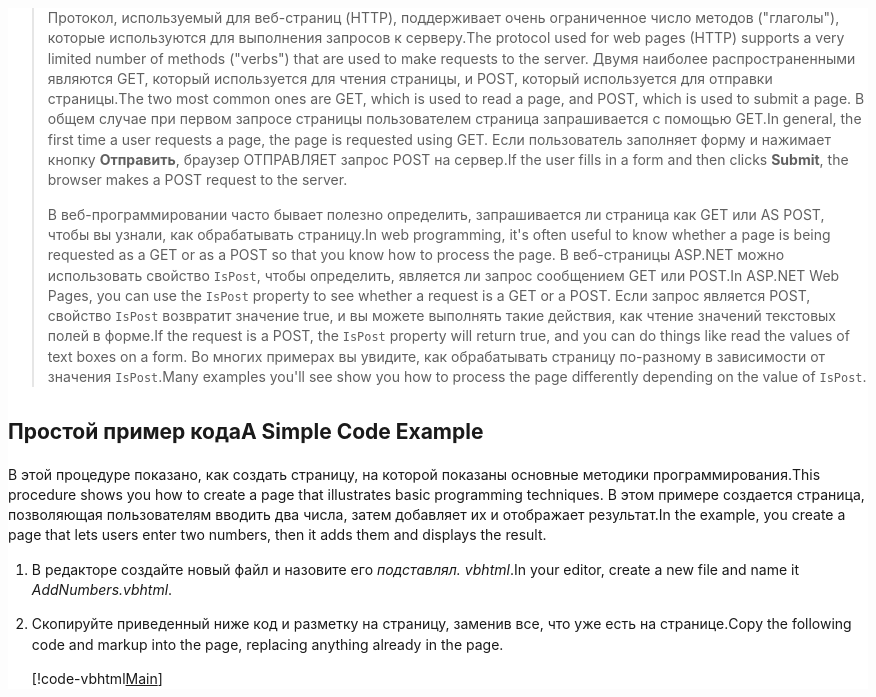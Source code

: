> <span data-ttu-id="33f40-174">Протокол, используемый для веб-страниц (HTTP), поддерживает очень ограниченное число методов (&quot;глаголы&quot;), которые используются для выполнения запросов к серверу.</span><span class="sxs-lookup"><span data-stu-id="33f40-174">The protocol used for web pages (HTTP) supports a very limited number of methods (&quot;verbs&quot;) that are used to make requests to the server.</span></span> <span data-ttu-id="33f40-175">Двумя наиболее распространенными являются GET, который используется для чтения страницы, и POST, который используется для отправки страницы.</span><span class="sxs-lookup"><span data-stu-id="33f40-175">The two most common ones are GET, which is used to read a page, and POST, which is used to submit a page.</span></span> <span data-ttu-id="33f40-176">В общем случае при первом запросе страницы пользователем страница запрашивается с помощью GET.</span><span class="sxs-lookup"><span data-stu-id="33f40-176">In general, the first time a user requests a page, the page is requested using GET.</span></span> <span data-ttu-id="33f40-177">Если пользователь заполняет форму и нажимает кнопку **Отправить**, браузер ОТПРАВЛЯЕТ запрос POST на сервер.</span><span class="sxs-lookup"><span data-stu-id="33f40-177">If the user fills in a form and then clicks **Submit**, the browser makes a POST request to the server.</span></span>
> 
> <span data-ttu-id="33f40-178">В веб-программировании часто бывает полезно определить, запрашивается ли страница как GET или AS POST, чтобы вы узнали, как обрабатывать страницу.</span><span class="sxs-lookup"><span data-stu-id="33f40-178">In web programming, it's often useful to know whether a page is being requested as a GET or as a POST so that you know how to process the page.</span></span> <span data-ttu-id="33f40-179">В веб-страницы ASP.NET можно использовать свойство `IsPost`, чтобы определить, является ли запрос сообщением GET или POST.</span><span class="sxs-lookup"><span data-stu-id="33f40-179">In ASP.NET Web Pages, you can use the `IsPost` property to see whether a request is a GET or a POST.</span></span> <span data-ttu-id="33f40-180">Если запрос является POST, свойство `IsPost` возвратит значение true, и вы можете выполнять такие действия, как чтение значений текстовых полей в форме.</span><span class="sxs-lookup"><span data-stu-id="33f40-180">If the request is a POST, the `IsPost` property will return true, and you can do things like read the values of text boxes on a form.</span></span> <span data-ttu-id="33f40-181">Во многих примерах вы увидите, как обрабатывать страницу по-разному в зависимости от значения `IsPost`.</span><span class="sxs-lookup"><span data-stu-id="33f40-181">Many examples you'll see show you how to process the page differently depending on the value of `IsPost`.</span></span>

## <a name="a-simple-code-example"></a><span data-ttu-id="33f40-182">Простой пример кода</span><span class="sxs-lookup"><span data-stu-id="33f40-182">A Simple Code Example</span></span>

<span data-ttu-id="33f40-183">В этой процедуре показано, как создать страницу, на которой показаны основные методики программирования.</span><span class="sxs-lookup"><span data-stu-id="33f40-183">This procedure shows you how to create a page that illustrates basic programming techniques.</span></span> <span data-ttu-id="33f40-184">В этом примере создается страница, позволяющая пользователям вводить два числа, затем добавляет их и отображает результат.</span><span class="sxs-lookup"><span data-stu-id="33f40-184">In the example, you create a page that lets users enter two numbers, then it adds them and displays the result.</span></span>

1. <span data-ttu-id="33f40-185">В редакторе создайте новый файл и назовите его *подставлял. vbhtml*.</span><span class="sxs-lookup"><span data-stu-id="33f40-185">In your editor, create a new file and name it *AddNumbers.vbhtml*.</span></span>
2. <span data-ttu-id="33f40-186">Скопируйте приведенный ниже код и разметку на страницу, заменив все, что уже есть на странице.</span><span class="sxs-lookup"><span data-stu-id="33f40-186">Copy the following code and markup into the page, replacing anything already in the page.</span></span>

    [!code-vbhtml[Main](introducing-razor-syntax-vb/samples/sample10.vbhtml)]
